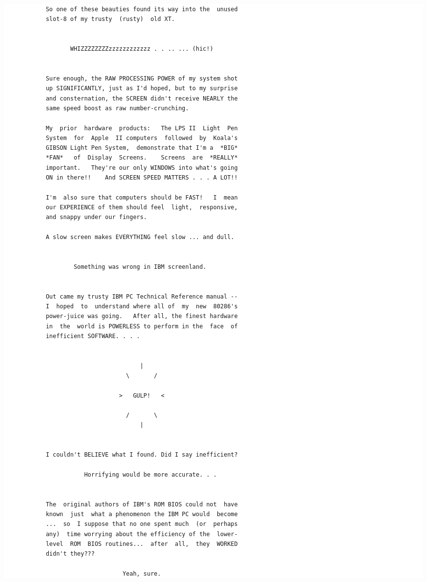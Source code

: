 	            So one of these beauties found its way into the  unused 
	            slot-8 of my trusty  (rusty)  old XT.
	
	
	                   WHIZZZZZZZZzzzzzzzzzzzz . . .. ... (hic!)
	
	
	            Sure enough, the RAW PROCESSING POWER of my system shot 
	            up SIGNIFICANTLY, just as I'd hoped, but to my surprise 
	            and consternation, the SCREEN didn't receive NEARLY the 
	            same speed boost as raw number-crunching.
	
	            My  prior  hardware  products:   The LPS II  Light  Pen 
	            System  for  Apple  II computers  followed  by  Koala's 
	            GIBSON Light Pen System,  demonstrate that I'm a  *BIG* 
	            *FAN*   of  Display  Screens.    Screens  are  *REALLY* 
	            important.   They're our only WINDOWS into what's going 
	            ON in there!!    And SCREEN SPEED MATTERS . . . A LOT!!
	
	            I'm  also sure that computers should be FAST!   I  mean 
	            our EXPERIENCE of them should feel  light,  responsive, 
	            and snappy under our fingers.
	
	            A slow screen makes EVERYTHING feel slow ... and dull.
	
	
	                    Something was wrong in IBM screenland.
	
	
	            Out came my trusty IBM PC Technical Reference manual -- 
	            I  hoped  to  understand where all of  my  new  80286's 
	            power-juice was going.   After all, the finest hardware 
	            in  the  world is POWERLESS to perform in the  face  of 
	            inefficient SOFTWARE. . . .
	
	
	                                       |
	                                   \       /
	
	                                 >   GULP!   <
	
	                                   /       \
	                                       |
	
	
	            I couldn't BELIEVE what I found. Did I say inefficient?  
	
	                       Horrifying would be more accurate. . .
	
	
	            The  original authors of IBM's ROM BIOS could not  have 
	            known  just  what a phenomenon the IBM PC would  become 
	            ...  so  I suppose that no one spent much  (or  perhaps 
	            any)  time worrying about the efficiency of the  lower-
	            level  ROM  BIOS routines...  after  all,  they  WORKED 
	            didn't they???
	
	                                  Yeah, sure.
	
	